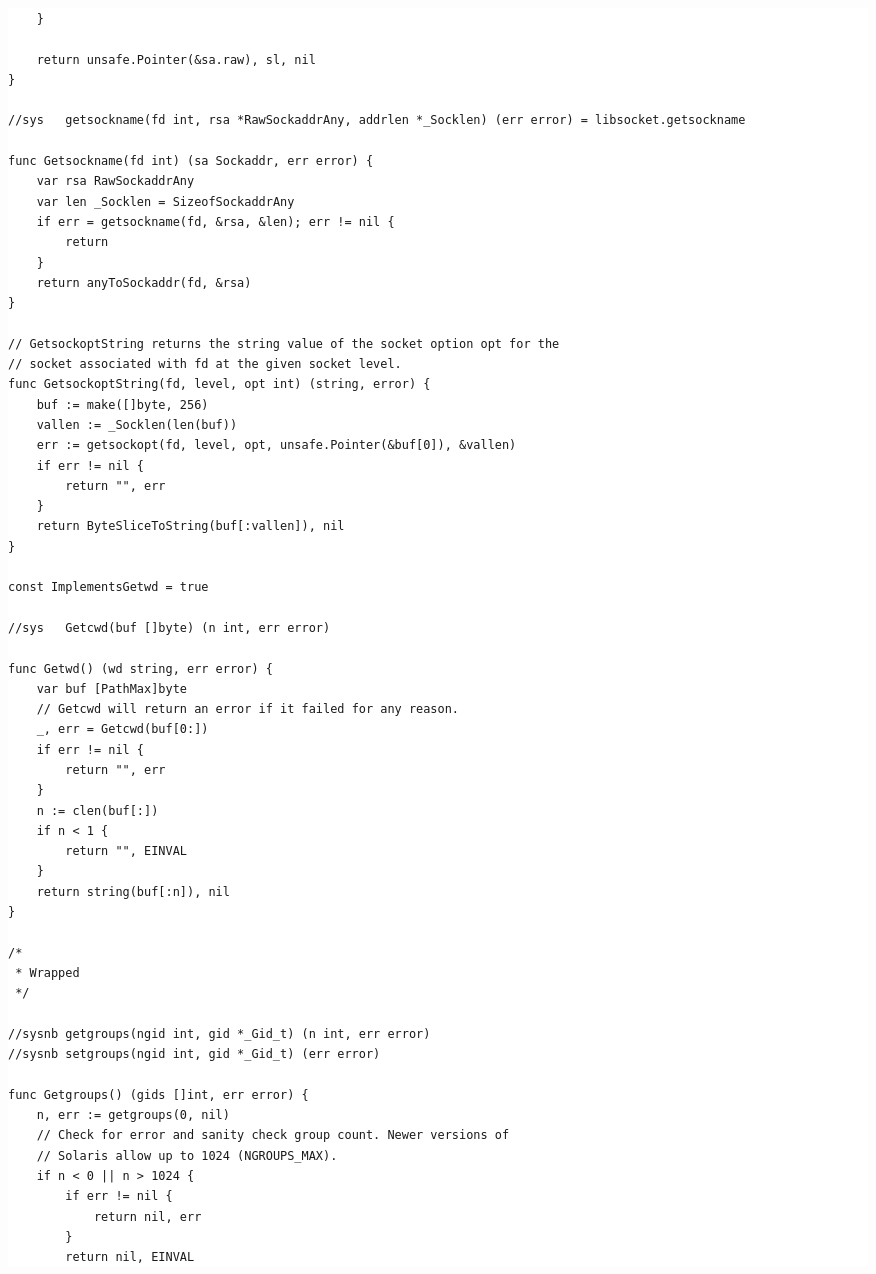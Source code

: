 ```
	}

	return unsafe.Pointer(&sa.raw), sl, nil
}

//sys	getsockname(fd int, rsa *RawSockaddrAny, addrlen *_Socklen) (err error) = libsocket.getsockname

func Getsockname(fd int) (sa Sockaddr, err error) {
	var rsa RawSockaddrAny
	var len _Socklen = SizeofSockaddrAny
	if err = getsockname(fd, &rsa, &len); err != nil {
		return
	}
	return anyToSockaddr(fd, &rsa)
}

// GetsockoptString returns the string value of the socket option opt for the
// socket associated with fd at the given socket level.
func GetsockoptString(fd, level, opt int) (string, error) {
	buf := make([]byte, 256)
	vallen := _Socklen(len(buf))
	err := getsockopt(fd, level, opt, unsafe.Pointer(&buf[0]), &vallen)
	if err != nil {
		return "", err
	}
	return ByteSliceToString(buf[:vallen]), nil
}

const ImplementsGetwd = true

//sys	Getcwd(buf []byte) (n int, err error)

func Getwd() (wd string, err error) {
	var buf [PathMax]byte
	// Getcwd will return an error if it failed for any reason.
	_, err = Getcwd(buf[0:])
	if err != nil {
		return "", err
	}
	n := clen(buf[:])
	if n < 1 {
		return "", EINVAL
	}
	return string(buf[:n]), nil
}

/*
 * Wrapped
 */

//sysnb	getgroups(ngid int, gid *_Gid_t) (n int, err error)
//sysnb	setgroups(ngid int, gid *_Gid_t) (err error)

func Getgroups() (gids []int, err error) {
	n, err := getgroups(0, nil)
	// Check for error and sanity check group count. Newer versions of
	// Solaris allow up to 1024 (NGROUPS_MAX).
	if n < 0 || n > 1024 {
		if err != nil {
			return nil, err
		}
		return nil, EINVAL
```